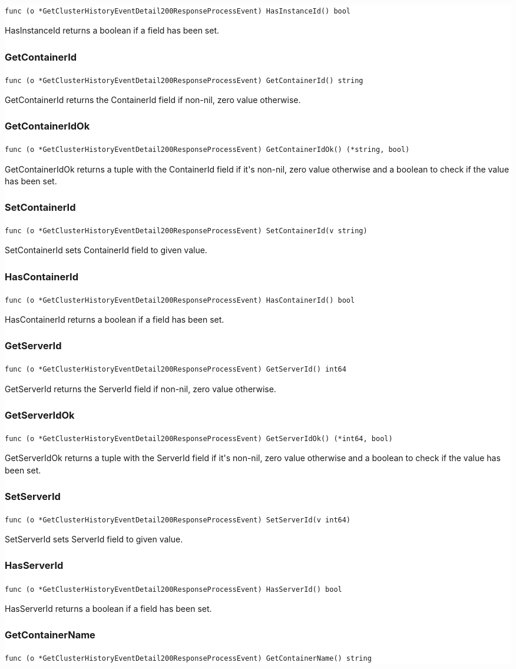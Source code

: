 `func (o *GetClusterHistoryEventDetail200ResponseProcessEvent) HasInstanceId() bool`

HasInstanceId returns a boolean if a field has been set.

### GetContainerId

`func (o *GetClusterHistoryEventDetail200ResponseProcessEvent) GetContainerId() string`

GetContainerId returns the ContainerId field if non-nil, zero value otherwise.

### GetContainerIdOk

`func (o *GetClusterHistoryEventDetail200ResponseProcessEvent) GetContainerIdOk() (*string, bool)`

GetContainerIdOk returns a tuple with the ContainerId field if it's non-nil, zero value otherwise
and a boolean to check if the value has been set.

### SetContainerId

`func (o *GetClusterHistoryEventDetail200ResponseProcessEvent) SetContainerId(v string)`

SetContainerId sets ContainerId field to given value.

### HasContainerId

`func (o *GetClusterHistoryEventDetail200ResponseProcessEvent) HasContainerId() bool`

HasContainerId returns a boolean if a field has been set.

### GetServerId

`func (o *GetClusterHistoryEventDetail200ResponseProcessEvent) GetServerId() int64`

GetServerId returns the ServerId field if non-nil, zero value otherwise.

### GetServerIdOk

`func (o *GetClusterHistoryEventDetail200ResponseProcessEvent) GetServerIdOk() (*int64, bool)`

GetServerIdOk returns a tuple with the ServerId field if it's non-nil, zero value otherwise
and a boolean to check if the value has been set.

### SetServerId

`func (o *GetClusterHistoryEventDetail200ResponseProcessEvent) SetServerId(v int64)`

SetServerId sets ServerId field to given value.

### HasServerId

`func (o *GetClusterHistoryEventDetail200ResponseProcessEvent) HasServerId() bool`

HasServerId returns a boolean if a field has been set.

### GetContainerName

`func (o *GetClusterHistoryEventDetail200ResponseProcessEvent) GetContainerName() string`

